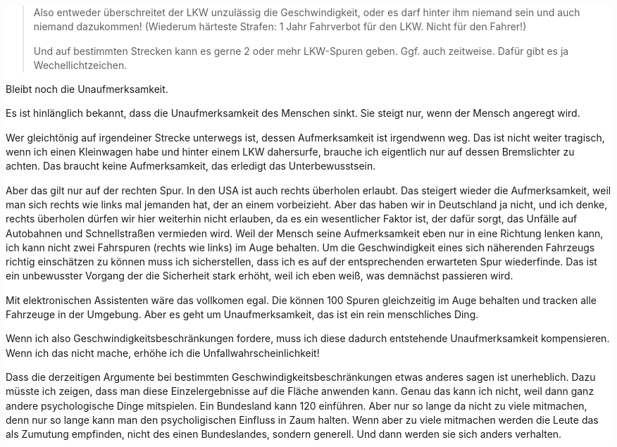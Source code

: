 > Also entweder überschreitet der LKW unzulässig die Geschwindigkeit, oder es darf hinter ihm niemand sein
> und auch niemand dazukommen!  (Wiederum härteste Strafen:  1 Jahr Fahrverbot für den LKW.  Nicht für den Fahrer!)
>
> Und auf bestimmten Strecken kann es gerne 2 oder mehr LKW-Spuren geben.  Ggf. auch zeitweise.
> Dafür gibt es ja Wechellichtzeichen.

Bleibt noch die Unaufmerksamkeit.

Es ist hinlänglich bekannt, dass die Unaufmerksamkeit des Menschen sinkt.  Sie steigt nur, wenn der Mensch angeregt wird.

Wer gleichtönig auf irgendeiner Strecke unterwegs ist, dessen Aufmerksamkeit ist irgendwenn weg.
Das ist nicht weiter tragisch, wenn ich einen Kleinwagen habe und hinter einem LKW dahersurfe,
brauche ich eigentlich nur auf dessen Bremslichter zu achten.  Das braucht keine Aufmerksamkeit,
das erledigt das Unterbewusstsein.

Aber das gilt nur auf der rechten Spur.  In den USA ist auch rechts überholen erlaubt.
Das steigert wieder die Aufmerksamkeit, weil man sich rechts wie links mal jemanden hat, der an einem vorbeizieht.
Aber das haben wir in Deutschland ja nicht, und ich denke, rechts überholen dürfen wir hier weiterhin nicht
erlauben, da es ein wesentlicher Faktor ist, der dafür sorgt, das Unfälle auf Autobahnen und Schnellstraßen
vermieden wird.  Weil der Mensch seine Aufmerksamkeit eben nur in eine Richtung lenken kann, ich kann nicht
zwei Fahrspuren (rechts wie links) im Auge behalten.  Um die Geschwindigkeit eines sich näherenden Fahrzeugs
richtig einschätzen zu können muss ich sicherstellen, dass ich es auf der entsprechenden erwarteten Spur
wiederfinde.  Das ist ein unbewusster Vorgang der die Sicherheit stark erhöht, weil ich eben weiß, was
demnächst passieren wird.

Mit elektronischen Assistenten wäre das vollkomen egal.  Die können 100 Spuren gleichzeitig im Auge behalten
und tracken alle Fahrzeuge in der Umgebung.  Aber es geht um Unaufmerksamkeit, das ist ein rein menschliches Ding.

Wenn ich also Geschwindigkeitsbeschränkungen fordere, muss ich diese dadurch entstehende Unaufmerksamkeit kompensieren.
Wenn ich das nicht mache, erhöhe ich die Unfallwahrscheinlichkeit!

Dass die derzeitigen Argumente bei bestimmten Geschwindigkeitsbeschränkungen etwas anderes sagen ist unerheblich.
Dazu müsste ich zeigen, dass man diese Einzelergebnisse auf die Fläche anwenden kann.  Genau das kann ich nicht,
weil dann ganz andere psychologische Dinge mitspielen.  Ein Bundesland kann 120 einführen.  Aber nur so lange da
nicht zu viele mitmachen, denn nur so lange kann man den psycholigischen Einfluss in Zaum halten.
Wenn aber zu viele mitmachen werden die Leute das als Zumutung empfinden, nicht des einen Bundeslandes, sondern
generell.  Und dann werden sie sich anders verhalten.
